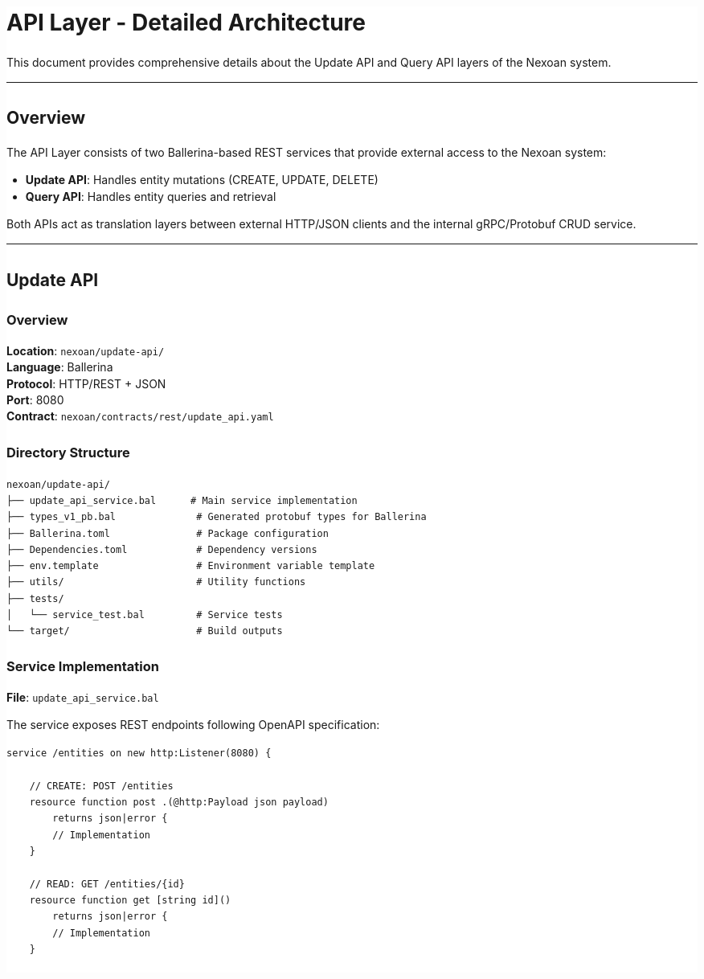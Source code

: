 # API Layer - Detailed Architecture

This document provides comprehensive details about the Update API and Query API layers of the Nexoan system.

---

## Overview

The API Layer consists of two Ballerina-based REST services that provide external access to the Nexoan system:
- **Update API**: Handles entity mutations (CREATE, UPDATE, DELETE)
- **Query API**: Handles entity queries and retrieval

Both APIs act as translation layers between external HTTP/JSON clients and the internal gRPC/Protobuf CRUD service.

---

## Update API

### Overview

**Location**: `nexoan/update-api/`  
**Language**: Ballerina  
**Protocol**: HTTP/REST + JSON  
**Port**: 8080  
**Contract**: `nexoan/contracts/rest/update_api.yaml`

### Directory Structure

```
nexoan/update-api/
├── update_api_service.bal      # Main service implementation
├── types_v1_pb.bal              # Generated protobuf types for Ballerina
├── Ballerina.toml               # Package configuration
├── Dependencies.toml            # Dependency versions
├── env.template                 # Environment variable template
├── utils/                       # Utility functions
├── tests/
│   └── service_test.bal         # Service tests
└── target/                      # Build outputs
```

### Service Implementation

**File**: `update_api_service.bal`

The service exposes REST endpoints following OpenAPI specification:

```ballerina
service /entities on new http:Listener(8080) {
    
    // CREATE: POST /entities
    resource function post .(@http:Payload json payload) 
        returns json|error {
        // Implementation
    }
    
    // READ: GET /entities/{id}
    resource function get [string id]() 
        returns json|error {
        // Implementation
    }
    
```